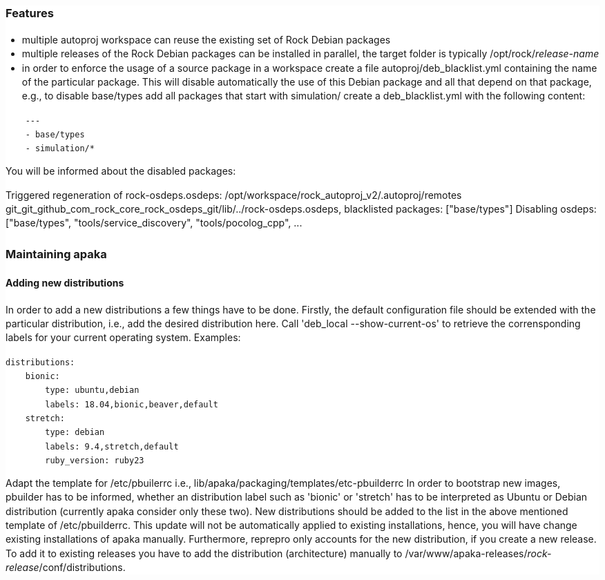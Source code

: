 ### Features

* multiple autoproj workspace can reuse the existing set of Rock Debian packages
* multiple releases of the Rock Debian packages can be installed in parallel, the target folder is typically /opt/rock/*release-name*
* in order to enforce the usage of a source package in a workspace create a file
  autoproj/deb_blacklist.yml containing the name of the particular package. This
  will disable automatically the use of this Debian package and all that depend
  on that package, e.g., to disable base/types add all packages that start with
  simulation/ create a deb_blacklist.yml with the following content:

```
    ---
    - base/types
    - simulation/*
```

You will be informed about the disabled packages:

Triggered regeneration of rock-osdeps.osdeps: /opt/workspace/rock_autoproj_v2/.autoproj/remotes git_git_github_com_rock_core_rock_osdeps_git/lib/../rock-osdeps.osdeps, blacklisted packages: ["base/types"]
Disabling osdeps: ["base/types", "tools/service_discovery", "tools/pocolog_cpp", ...


### Maintaining apaka

#### Adding new distributions

In order to add a new distributions a few things have to be done.
Firstly, the default configuration file should be extended with the particular
distribution, i.e., add the desired distribution here.
Call 'deb_local --show-current-os' to retrieve the corrensponding
labels for your current operating system.
Examples:
```
distributions:
    bionic:
        type: ubuntu,debian
        labels: 18.04,bionic,beaver,default
    stretch:
        type: debian
        labels: 9.4,stretch,default
        ruby_version: ruby23
```

Adapt the template for /etc/pbuilerrc i.e., lib/apaka/packaging/templates/etc-pbuilderrc
In order to bootstrap new images, pbuilder has to be informed, whether an
distribution label such as 'bionic' or 'stretch' has to be interpreted as
Ubuntu or Debian distribution (currently apaka consider only these two).
New distributions should be added to the list in the above mentioned template of /etc/pbuilderrc.
This update will not be automatically applied to existing installations, hence,
you will have change existing installations of apaka manually.
Furthermore, reprepro only accounts for the new distribution, if you create a
new release. To add it to existing releases you have to add the distribution
(architecture) manually to /var/www/apaka-releases/*rock-release*/conf/distributions.

